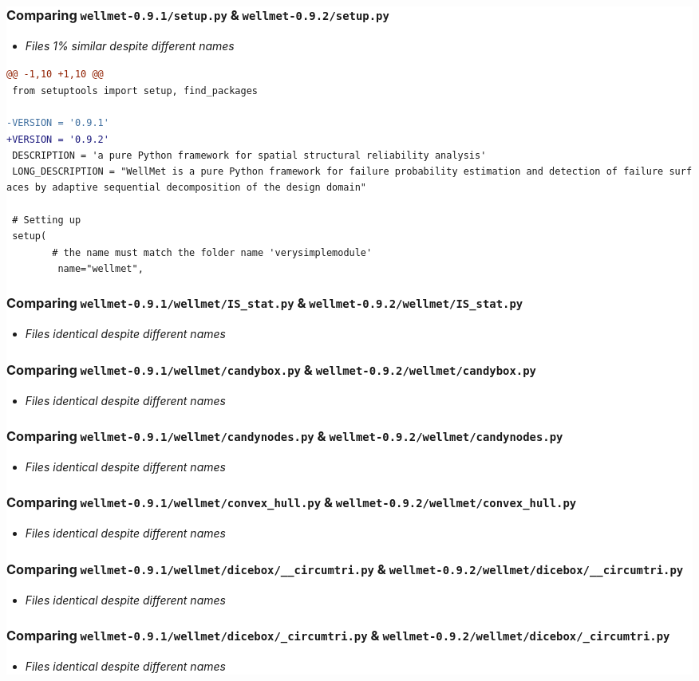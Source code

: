 ```diff
```

### Comparing `wellmet-0.9.1/setup.py` & `wellmet-0.9.2/setup.py`

 * *Files 1% similar despite different names*

```diff
@@ -1,10 +1,10 @@
 from setuptools import setup, find_packages
 
-VERSION = '0.9.1' 
+VERSION = '0.9.2' 
 DESCRIPTION = 'a pure Python framework for spatial structural reliability analysis'
 LONG_DESCRIPTION = "WellMet is a pure Python framework for failure probability estimation and detection of failure surfaces by adaptive sequential decomposition of the design domain"
 
 # Setting up
 setup(
        # the name must match the folder name 'verysimplemodule'
         name="wellmet",
```

### Comparing `wellmet-0.9.1/wellmet/IS_stat.py` & `wellmet-0.9.2/wellmet/IS_stat.py`

 * *Files identical despite different names*

### Comparing `wellmet-0.9.1/wellmet/candybox.py` & `wellmet-0.9.2/wellmet/candybox.py`

 * *Files identical despite different names*

### Comparing `wellmet-0.9.1/wellmet/candynodes.py` & `wellmet-0.9.2/wellmet/candynodes.py`

 * *Files identical despite different names*

### Comparing `wellmet-0.9.1/wellmet/convex_hull.py` & `wellmet-0.9.2/wellmet/convex_hull.py`

 * *Files identical despite different names*

### Comparing `wellmet-0.9.1/wellmet/dicebox/__circumtri.py` & `wellmet-0.9.2/wellmet/dicebox/__circumtri.py`

 * *Files identical despite different names*

### Comparing `wellmet-0.9.1/wellmet/dicebox/_circumtri.py` & `wellmet-0.9.2/wellmet/dicebox/_circumtri.py`

 * *Files identical despite different names*

